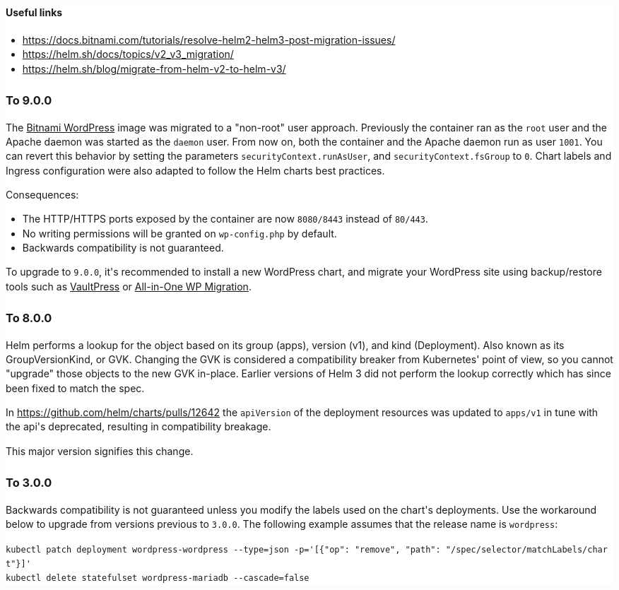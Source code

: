 #### Useful links

- https://docs.bitnami.com/tutorials/resolve-helm2-helm3-post-migration-issues/
- https://helm.sh/docs/topics/v2_v3_migration/
- https://helm.sh/blog/migrate-from-helm-v2-to-helm-v3/

### To 9.0.0

The [Bitnami WordPress](https://github.com/bitnami/bitnami-docker-wordpress) image was migrated to a "non-root" user approach. Previously the container ran as the `root` user and the Apache daemon was started as the `daemon` user. From now on, both the container and the Apache daemon run as user `1001`. You can revert this behavior by setting the parameters `securityContext.runAsUser`, and `securityContext.fsGroup` to `0`.
Chart labels and Ingress configuration were also adapted to follow the Helm charts best practices.

Consequences:

- The HTTP/HTTPS ports exposed by the container are now `8080/8443` instead of `80/443`.
- No writing permissions will be granted on `wp-config.php` by default.
- Backwards compatibility is not guaranteed.

To upgrade to `9.0.0`, it's recommended to install a new WordPress chart, and migrate your WordPress site using backup/restore tools such as [VaultPress](https://vaultpress.com/) or [All-in-One WP Migration](https://wordpress.org/plugins/all-in-one-wp-migration/).

### To 8.0.0

Helm performs a lookup for the object based on its group (apps), version (v1), and kind (Deployment). Also known as its GroupVersionKind, or GVK. Changing the GVK is considered a compatibility breaker from Kubernetes' point of view, so you cannot "upgrade" those objects to the new GVK in-place. Earlier versions of Helm 3 did not perform the lookup correctly which has since been fixed to match the spec.

In https://github.com/helm/charts/pulls/12642 the `apiVersion` of the deployment resources was updated to `apps/v1` in tune with the api's deprecated, resulting in compatibility breakage.

This major version signifies this change.

### To 3.0.0

Backwards compatibility is not guaranteed unless you modify the labels used on the chart's deployments.
Use the workaround below to upgrade from versions previous to `3.0.0`. The following example assumes that the release name is `wordpress`:

```console
kubectl patch deployment wordpress-wordpress --type=json -p='[{"op": "remove", "path": "/spec/selector/matchLabels/chart"}]'
kubectl delete statefulset wordpress-mariadb --cascade=false
```
